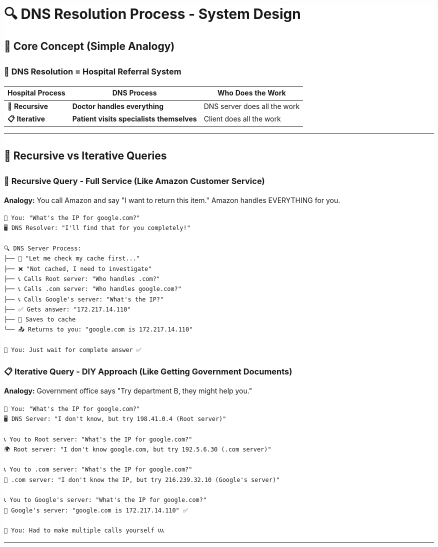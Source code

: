 # 🔍 DNS Resolution Process - System Design

## 🎯 Core Concept (Simple Analogy)

### 🏥 **DNS Resolution = Hospital Referral System**

| Hospital Process | DNS Process | Who Does the Work |
|------------------|-------------|-------------------|
| **🔄 Recursive** | **Doctor handles everything** | DNS server does all the work |
| **📋 Iterative** | **Patient visits specialists themselves** | Client does all the work |

---

## 🔄 Recursive vs Iterative Queries

### 🔄 **Recursive Query** - Full Service (Like Amazon Customer Service)

**Analogy:** You call Amazon and say "I want to return this item." Amazon handles EVERYTHING for you.

```
👤 You: "What's the IP for google.com?"
🖥️ DNS Resolver: "I'll find that for you completely!"

🔍 DNS Server Process:
├── 💭 "Let me check my cache first..."  
├── ❌ "Not cached, I need to investigate"
├── 📞 Calls Root server: "Who handles .com?"
├── 📞 Calls .com server: "Who handles google.com?"  
├── 📞 Calls Google's server: "What's the IP?"
├── ✅ Gets answer: "172.217.14.110"
├── 💾 Saves to cache
└── 📤 Returns to you: "google.com is 172.217.14.110"

👤 You: Just wait for complete answer ✅
```

### 📋 **Iterative Query** - DIY Approach (Like Getting Government Documents)

**Analogy:** Government office says "Try department B, they might help you."

```
👤 You: "What's the IP for google.com?"
🖥️ DNS Server: "I don't know, but try 198.41.0.4 (Root server)"

📞 You to Root server: "What's the IP for google.com?"
🌍 Root server: "I don't know google.com, but try 192.5.6.30 (.com server)"

📞 You to .com server: "What's the IP for google.com?"  
🏢 .com server: "I don't know the IP, but try 216.239.32.10 (Google's server)"

📞 You to Google's server: "What's the IP for google.com?"
🏪 Google's server: "google.com is 172.217.14.110" ✅

👤 You: Had to make multiple calls yourself 📞📞📞
```

---